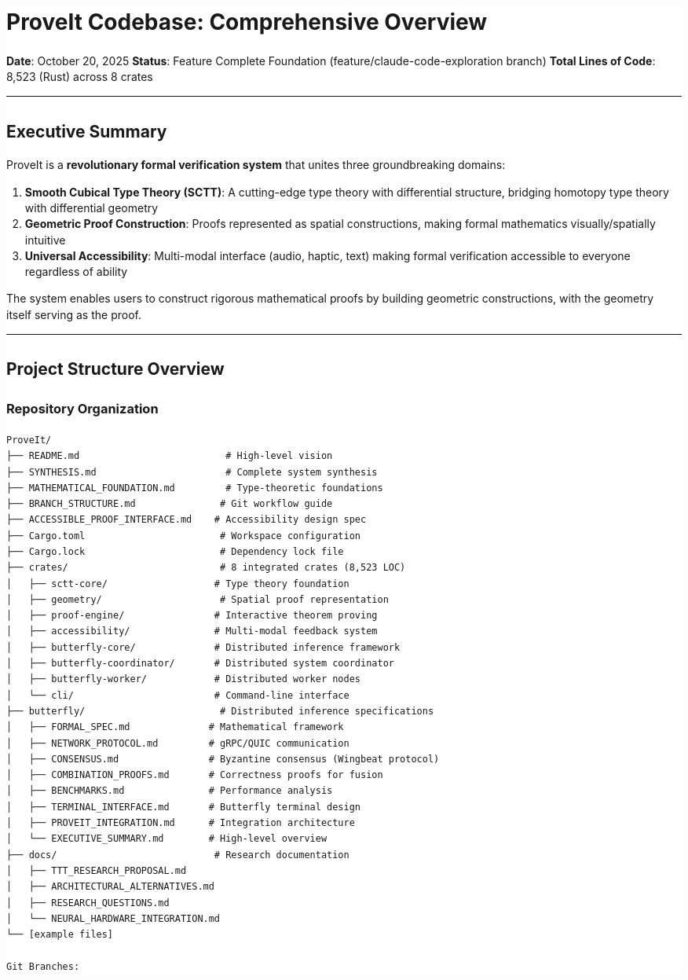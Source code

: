# ProveIt Codebase: Comprehensive Overview

**Date**: October 20, 2025
**Status**: Feature Complete Foundation (feature/claude-code-exploration branch)
**Total Lines of Code**: 8,523 (Rust) across 8 crates

---

## Executive Summary

ProveIt is a **revolutionary formal verification system** that unites three groundbreaking domains:

1. **Smooth Cubical Type Theory (SCTT)**: A cutting-edge type theory with differential structure, bridging homotopy type theory with differential geometry
2. **Geometric Proof Construction**: Proofs represented as spatial constructions, making formal mathematics visually/spatially intuitive
3. **Universal Accessibility**: Multi-modal interface (audio, haptic, text) making formal verification accessible to everyone regardless of ability

The system enables users to construct rigorous mathematical proofs by building geometric constructions, with the geometry itself serving as the proof.

---

## Project Structure Overview

### Repository Organization

```
ProveIt/
├── README.md                          # High-level vision
├── SYNTHESIS.md                       # Complete system synthesis
├── MATHEMATICAL_FOUNDATION.md         # Type-theoretic foundations
├── BRANCH_STRUCTURE.md               # Git workflow guide
├── ACCESSIBLE_PROOF_INTERFACE.md    # Accessibility design spec
├── Cargo.toml                        # Workspace configuration
├── Cargo.lock                        # Dependency lock file
├── crates/                           # 8 integrated crates (8,523 LOC)
│   ├── sctt-core/                   # Type theory foundation
│   ├── geometry/                     # Spatial proof representation
│   ├── proof-engine/                # Interactive theorem proving
│   ├── accessibility/               # Multi-modal feedback system
│   ├── butterfly-core/              # Distributed inference framework
│   ├── butterfly-coordinator/       # Distributed system coordinator
│   ├── butterfly-worker/            # Distributed worker nodes
│   └── cli/                         # Command-line interface
├── butterfly/                        # Distributed inference specifications
│   ├── FORMAL_SPEC.md              # Mathematical framework
│   ├── NETWORK_PROTOCOL.md         # gRPC/QUIC communication
│   ├── CONSENSUS.md                # Byzantine consensus (Wingbeat protocol)
│   ├── COMBINATION_PROOFS.md       # Correctness proofs for fusion
│   ├── BENCHMARKS.md               # Performance analysis
│   ├── TERMINAL_INTERFACE.md       # Butterfly terminal design
│   ├── PROVEIT_INTEGRATION.md      # Integration architecture
│   └── EXECUTIVE_SUMMARY.md        # High-level overview
├── docs/                            # Research documentation
│   ├── TTT_RESEARCH_PROPOSAL.md
│   ├── ARCHITECTURAL_ALTERNATIVES.md
│   ├── RESEARCH_QUESTIONS.md
│   └── NEURAL_HARDWARE_INTEGRATION.md
└── [example files]

Git Branches:
```